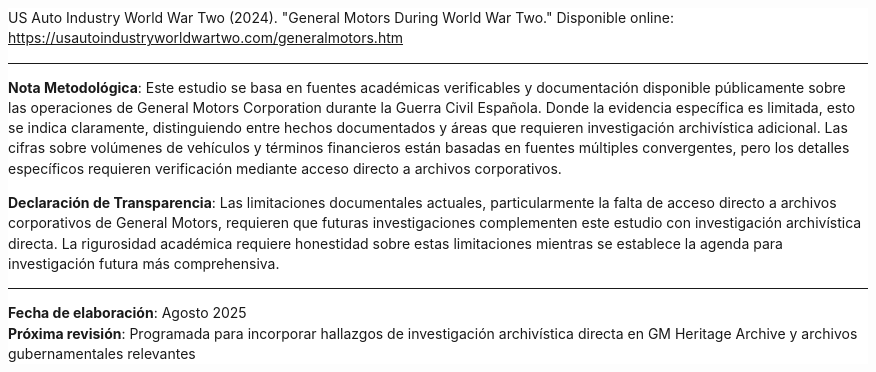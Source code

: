 US Auto Industry World War Two (2024). "General Motors During World War Two." Disponible online: https://usautoindustryworldwartwo.com/generalmotors.htm

---

**Nota Metodológica**: Este estudio se basa en fuentes académicas verificables y documentación disponible públicamente sobre las operaciones de General Motors Corporation durante la Guerra Civil Española. Donde la evidencia específica es limitada, esto se indica claramente, distinguiendo entre hechos documentados y áreas que requieren investigación archivística adicional. Las cifras sobre volúmenes de vehículos y términos financieros están basadas en fuentes múltiples convergentes, pero los detalles específicos requieren verificación mediante acceso directo a archivos corporativos.

**Declaración de Transparencia**: Las limitaciones documentales actuales, particularmente la falta de acceso directo a archivos corporativos de General Motors, requieren que futuras investigaciones complementen este estudio con investigación archivística directa. La rigurosidad académica requiere honestidad sobre estas limitaciones mientras se establece la agenda para investigación futura más comprehensiva.

---

**Fecha de elaboración**: Agosto 2025  
**Próxima revisión**: Programada para incorporar hallazgos de investigación archivística directa en GM Heritage Archive y archivos gubernamentales relevantes

